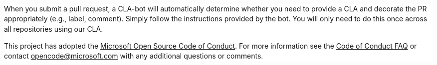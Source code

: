 When you submit a pull request, a CLA-bot will automatically determine whether you need to provide a CLA and decorate the PR appropriately (e.g., label, comment). Simply follow the instructions provided by the bot. You will only need to do this once across all repositories using our CLA.

This project has adopted the [Microsoft Open Source Code of Conduct][coc]. For more information see the [Code of Conduct FAQ][coc_faq] or contact <opencode@microsoft.com> with any additional questions or comments.

[azure_portal]: https://portal.azure.com/
[azure_cli_service_principal]: https://learn.microsoft.com/cli/azure/ad/sp?view=azure-cli-latest#az-ad-sp-create-for-rbac
[default_sanitizers]: https://github.com/Azure/azure-sdk-for-java/blob/main/sdk/core/azure-core-test/src/main/java/com/azure/core/test/utils/TestProxyUtils.java#L259
[git_setup]: https://git-scm.com/book/en/v2/Getting-Started-First-Time-Git-Setup
[git_token]: https://docs.github.com/en/authentication/keeping-your-account-and-data-secure/creating-a-personal-access-token
[powershell]: https://learn.microsoft.com/powershell/scripting/install/installing-powershell?view=powershell-latest
[recording-migration]: https://github.com/Azure/azure-sdk-for-java/blob/64de460d8080127a1e0c58fbfc7ab9e95f70a2c7/sdk/core/azure-core-test/RecordingMigrationGuide.md
[sanitize-secrets]: https://github.com/Azure/azure-sdk-tools/blob/main/tools/test-proxy/Azure.Sdk.Tools.TestProxy/README.md#session-and-test-level-transforms-sanitizers-and-matchers
[test-proxy-readme]: https://github.com/Azure/azure-sdk-tools/blob/main/tools/test-proxy/Azure.Sdk.Tools.TestProxy/README.md
[test-proxy-migration-guide]: https://github.com/Azure/azure-sdk-for-java/blob/64de460d8080127a1e0c58fbfc7ab9e95f70a2c7/sdk/core/azure-core-test/TestProxyMigrationGuide.md
[InterceptorManager.java]: https://github.com/Azure/azure-sdk-for-java/blob/main/sdk/core/azure-core-test/src/main/java/com/azure/core/test/InterceptorManager.java
[TestProxyPlaybackClient.java]: https://github.com/Azure/azure-sdk-for-java/blob/main/sdk/core/azure-core-test/src/main/java/com/azure/core/test/http/TestProxyPlaybackClient.java
[TestProxyRecordPolicy.java]: https://github.com/Azure/azure-sdk-for-java/blob/main/sdk/core/azure-core-test/src/main/java/com/azure/core/test/policy/TestProxyRecordPolicy.java
[TestBase.java]: https://github.com/Azure/azure-sdk-for-java/blob/main/sdk/core/azure-core-test/src/main/java/com/azure/core/test/TestProxyTestBase.java
[TestProxyTestBase.java]: https://github.com/Azure/azure-sdk-for-java/blob/main/sdk/core/azure-core-test/src/main/java/com/azure/core/test/TestProxyTestBase.java
[TableClientTestBase]: https://github.com/Azure/azure-sdk-for-java/blob/main/sdk/tables/azure-data-tables/src/test/java/com/azure/data/tables/TableClientTestBase.java#L61
[tables-test-resources]: https://github.com/Azure/azure-sdk-for-java/blob/main/sdk/tables/test-resources.json
[tables-test-resources-resources]: https://github.com/Azure/azure-sdk-for-java/blob/main/sdk/tables/test-resources.json#L42
[tables-test-resources-outputs]: https://github.com/Azure/azure-sdk-for-java/blob/main/sdk/tables/test-resources.json#L115
[test-resources]: https://github.com/Azure/azure-sdk-for-java/tree/main/eng/common/TestResources#readme
[test_proxy_sanitizer]: https://github.com/Azure/azure-sdk-for-java/blob/main/sdk/core/azure-core-test/src/main/java/com/azure/core/test/models/TestProxySanitizer.java
[coc]: https://opensource.microsoft.com/codeofconduct/
[coc_faq]: https://opensource.microsoft.com/codeofconduct/faq/





[//]: # ({x-version-update-start;com.azure:azure-core-test;current})
[//]: # ({x-version-update-end})